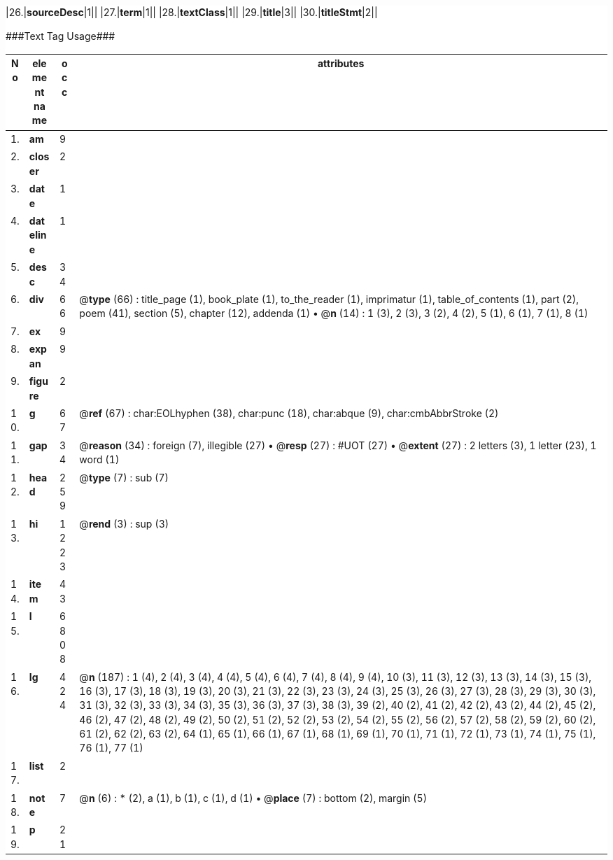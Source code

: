 |26.|__sourceDesc__|1||
|27.|__term__|1||
|28.|__textClass__|1||
|29.|__title__|3||
|30.|__titleStmt__|2||


###Text Tag Usage###

|No|element name|occ|attributes|
|---|---|---|---|
|1.|__am__|9||
|2.|__closer__|2||
|3.|__date__|1||
|4.|__dateline__|1||
|5.|__desc__|34||
|6.|__div__|66| @__type__ (66) : title_page (1), book_plate (1), to_the_reader (1), imprimatur (1), table_of_contents (1), part (2), poem (41), section (5), chapter (12), addenda (1)  •  @__n__ (14) : 1 (3), 2 (3), 3 (2), 4 (2), 5 (1), 6 (1), 7 (1), 8 (1)|
|7.|__ex__|9||
|8.|__expan__|9||
|9.|__figure__|2||
|10.|__g__|67| @__ref__ (67) : char:EOLhyphen (38), char:punc (18), char:abque (9), char:cmbAbbrStroke (2)|
|11.|__gap__|34| @__reason__ (34) : foreign (7), illegible (27)  •  @__resp__ (27) : #UOT (27)  •  @__extent__ (27) : 2 letters (3), 1 letter (23), 1 word (1)|
|12.|__head__|259| @__type__ (7) : sub (7)|
|13.|__hi__|1223| @__rend__ (3) : sup (3)|
|14.|__item__|43||
|15.|__l__|6808||
|16.|__lg__|424| @__n__ (187) : 1 (4), 2 (4), 3 (4), 4 (4), 5 (4), 6 (4), 7 (4), 8 (4), 9 (4), 10 (3), 11 (3), 12 (3), 13 (3), 14 (3), 15 (3), 16 (3), 17 (3), 18 (3), 19 (3), 20 (3), 21 (3), 22 (3), 23 (3), 24 (3), 25 (3), 26 (3), 27 (3), 28 (3), 29 (3), 30 (3), 31 (3), 32 (3), 33 (3), 34 (3), 35 (3), 36 (3), 37 (3), 38 (3), 39 (2), 40 (2), 41 (2), 42 (2), 43 (2), 44 (2), 45 (2), 46 (2), 47 (2), 48 (2), 49 (2), 50 (2), 51 (2), 52 (2), 53 (2), 54 (2), 55 (2), 56 (2), 57 (2), 58 (2), 59 (2), 60 (2), 61 (2), 62 (2), 63 (2), 64 (1), 65 (1), 66 (1), 67 (1), 68 (1), 69 (1), 70 (1), 71 (1), 72 (1), 73 (1), 74 (1), 75 (1), 76 (1), 77 (1)|
|17.|__list__|2||
|18.|__note__|7| @__n__ (6) : * (2), a (1), b (1), c (1), d (1)  •  @__place__ (7) : bottom (2), margin (5)|
|19.|__p__|21||